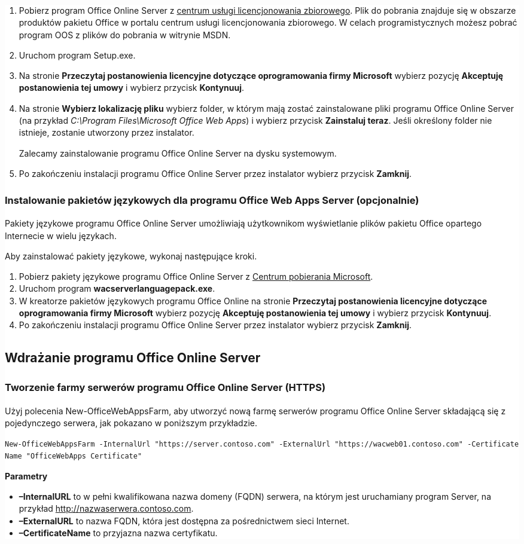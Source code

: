 1. Pobierz program Office Online Server z [centrum usługi licencjonowania zbiorowego](http://go.microsoft.com/fwlink/p/?LinkId=256561). Plik do pobrania znajduje się w obszarze produktów pakietu Office w portalu centrum usługi licencjonowania zbiorowego. W celach programistycznych możesz pobrać program OOS z plików do pobrania w witrynie MSDN.
2. Uruchom program Setup.exe.
3. Na stronie **Przeczytaj postanowienia licencyjne dotyczące oprogramowania firmy Microsoft** wybierz pozycję **Akceptuję postanowienia tej umowy** i wybierz przycisk **Kontynuuj**.
4. Na stronie **Wybierz lokalizację pliku** wybierz folder, w którym mają zostać zainstalowane pliki programu Office Online Server (na przykład *C:\Program Files\Microsoft Office Web Apps*) i wybierz przycisk **Zainstaluj teraz**. Jeśli określony folder nie istnieje, zostanie utworzony przez instalator.
   
    Zalecamy zainstalowanie programu Office Online Server na dysku systemowym.
5. Po zakończeniu instalacji programu Office Online Server przez instalator wybierz przycisk **Zamknij**.

### <a name="install-language-packs-for-office-web-apps-server-optional"></a>Instalowanie pakietów językowych dla programu Office Web Apps Server (opcjonalnie)
Pakiety językowe programu Office Online Server umożliwiają użytkownikom wyświetlanie plików pakietu Office opartego Internecie w wielu językach.

Aby zainstalować pakiety językowe, wykonaj następujące kroki.

1. Pobierz pakiety językowe programu Office Online Server z [Centrum pobierania Microsoft](http://go.microsoft.com/fwlink/p/?LinkId=798136).
2. Uruchom program **wacserverlanguagepack.exe**.
3. W kreatorze pakietów językowych programu Office Online na stronie **Przeczytaj postanowienia licencyjne dotyczące oprogramowania firmy Microsoft** wybierz pozycję **Akceptuję postanowienia tej umowy** i wybierz przycisk **Kontynuuj**.
4. Po zakończeniu instalacji programu Office Online Server przez instalator wybierz przycisk **Zamknij**.

## <a name="deploy-office-online-server"></a>Wdrażanie programu Office Online Server
### <a name="create-the-office-online-server-farm-https"></a>Tworzenie farmy serwerów programu Office Online Server (HTTPS)
Użyj polecenia New-OfficeWebAppsFarm, aby utworzyć nową farmę serwerów programu Office Online Server składającą się z pojedynczego serwera, jak pokazano w poniższym przykładzie.

```
New-OfficeWebAppsFarm -InternalUrl "https://server.contoso.com" -ExternalUrl "https://wacweb01.contoso.com" -CertificateName "OfficeWebApps Certificate"
```

**Parametry**

* **–InternalURL** to w pełni kwalifikowana nazwa domeny (FQDN) serwera, na którym jest uruchamiany program Server, na przykład http://nazwaserwera.contoso.com.
* **–ExternalURL** to nazwa FQDN, która jest dostępna za pośrednictwem sieci Internet.
* **–CertificateName** to przyjazna nazwa certyfikatu.
